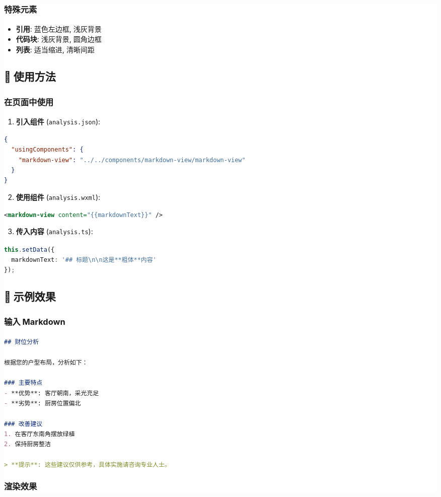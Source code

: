 ### 特殊元素
- **引用**: 蓝色左边框, 浅灰背景
- **代码块**: 浅灰背景, 圆角边框
- **列表**: 适当缩进, 清晰间距

## 📝 使用方法

### 在页面中使用

1. **引入组件** (`analysis.json`):
```json
{
  "usingComponents": {
    "markdown-view": "../../components/markdown-view/markdown-view"
  }
}
```

2. **使用组件** (`analysis.wxml`):
```xml
<markdown-view content="{{markdownText}}" />
```

3. **传入内容** (`analysis.ts`):
```typescript
this.setData({
  markdownText: '## 标题\n\n这是**粗体**内容'
});
```

## 🌟 示例效果

### 输入 Markdown

```markdown
## 财位分析

根据您的户型布局，分析如下：

### 主要特点
- **优势**: 客厅朝南，采光充足
- **劣势**: 厨房位置偏北

### 改善建议
1. 在客厅东南角摆放绿植
2. 保持厨房整洁

> **提示**: 这些建议仅供参考，具体实施请咨询专业人士。
```

### 渲染效果
